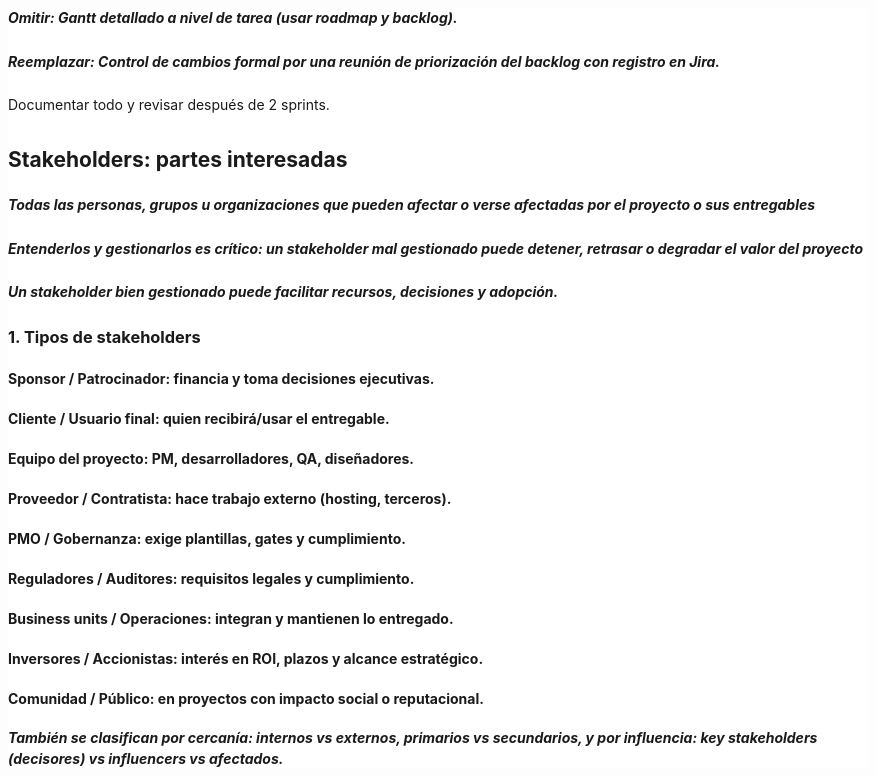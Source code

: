 ##### Omitir: Gantt detallado a nivel de tarea (usar roadmap y backlog).

##### Reemplazar: Control de cambios formal por una reunión de priorización del backlog con registro en Jira.
Documentar todo y revisar después de 2 sprints.



## Stakeholders: partes interesadas

##### Todas las personas, grupos u organizaciones que pueden afectar o verse afectadas por el proyecto o sus entregables

##### Entenderlos y gestionarlos es crítico: un stakeholder mal gestionado puede detener, retrasar o degradar el valor del proyecto

##### Un stakeholder bien gestionado puede facilitar recursos, decisiones y adopción.


### 1. Tipos de stakeholders

#### Sponsor / Patrocinador: financia y toma decisiones ejecutivas.

#### Cliente / Usuario final: quien recibirá/usar el entregable.

#### Equipo del proyecto: PM, desarrolladores, QA, diseñadores.

#### Proveedor / Contratista: hace trabajo externo (hosting, terceros).

#### PMO / Gobernanza: exige plantillas, gates y cumplimiento.

#### Reguladores / Auditores: requisitos legales y cumplimiento.

#### Business units / Operaciones: integran y mantienen lo entregado.

#### Inversores / Accionistas: interés en ROI, plazos y alcance estratégico.

#### Comunidad / Público: en proyectos con impacto social o reputacional.

##### También se clasifican por cercanía: internos vs externos, primarios vs secundarios, y por influencia: key stakeholders (decisores) vs influencers vs afectados.
